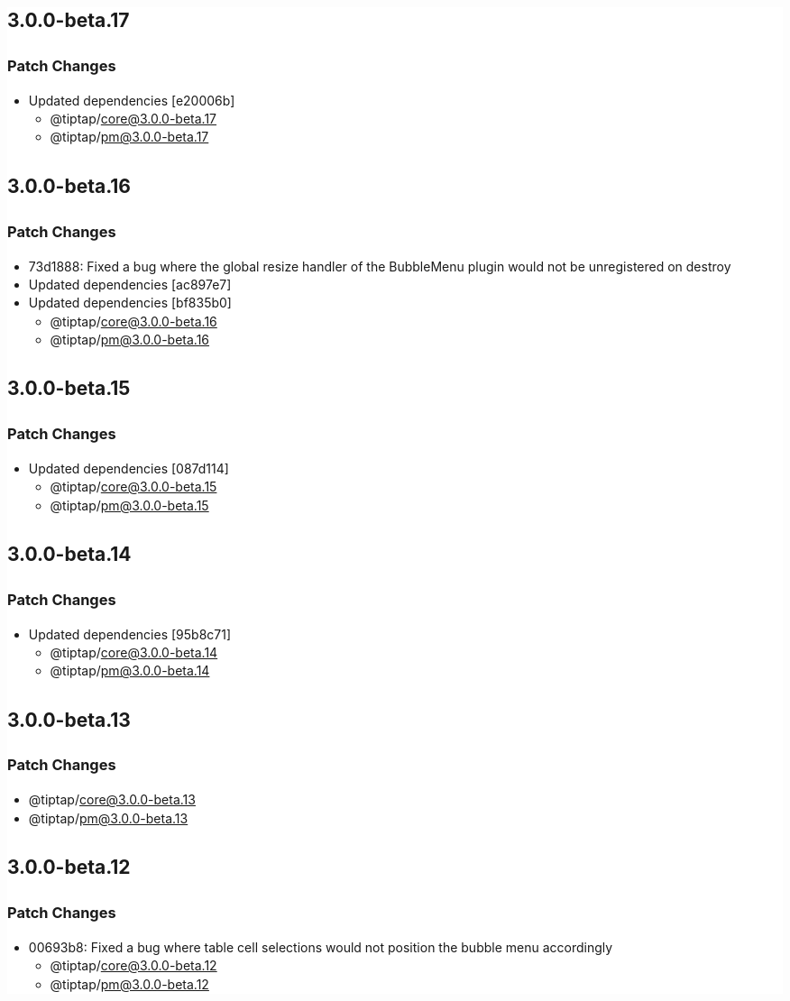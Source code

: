 ## 3.0.0-beta.17

### Patch Changes

- Updated dependencies [e20006b]
  - @tiptap/core@3.0.0-beta.17
  - @tiptap/pm@3.0.0-beta.17

## 3.0.0-beta.16

### Patch Changes

- 73d1888: Fixed a bug where the global resize handler of the BubbleMenu plugin would not be unregistered on destroy
- Updated dependencies [ac897e7]
- Updated dependencies [bf835b0]
  - @tiptap/core@3.0.0-beta.16
  - @tiptap/pm@3.0.0-beta.16

## 3.0.0-beta.15

### Patch Changes

- Updated dependencies [087d114]
  - @tiptap/core@3.0.0-beta.15
  - @tiptap/pm@3.0.0-beta.15

## 3.0.0-beta.14

### Patch Changes

- Updated dependencies [95b8c71]
  - @tiptap/core@3.0.0-beta.14
  - @tiptap/pm@3.0.0-beta.14

## 3.0.0-beta.13

### Patch Changes

- @tiptap/core@3.0.0-beta.13
- @tiptap/pm@3.0.0-beta.13

## 3.0.0-beta.12

### Patch Changes

- 00693b8: Fixed a bug where table cell selections would not position the bubble menu accordingly
  - @tiptap/core@3.0.0-beta.12
  - @tiptap/pm@3.0.0-beta.12
